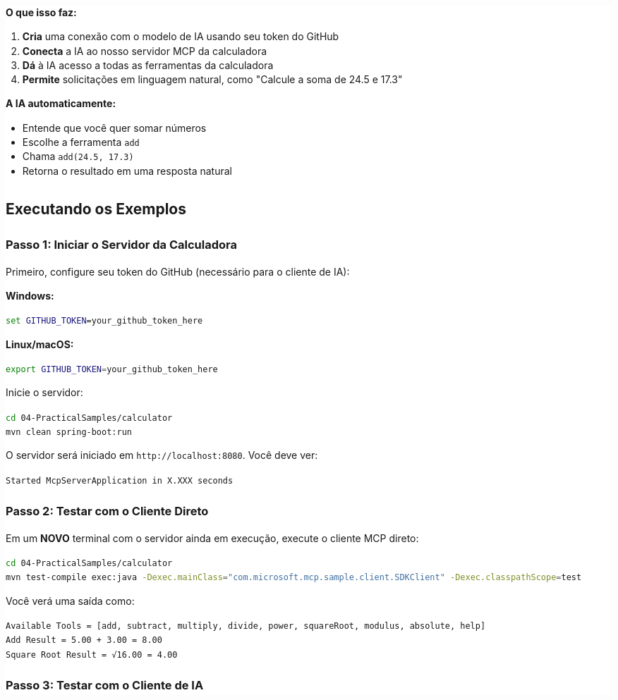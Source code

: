 **O que isso faz:**
1. **Cria** uma conexão com o modelo de IA usando seu token do GitHub
2. **Conecta** a IA ao nosso servidor MCP da calculadora
3. **Dá** à IA acesso a todas as ferramentas da calculadora
4. **Permite** solicitações em linguagem natural, como "Calcule a soma de 24.5 e 17.3"

**A IA automaticamente:**
- Entende que você quer somar números
- Escolhe a ferramenta `add`
- Chama `add(24.5, 17.3)`
- Retorna o resultado em uma resposta natural

## Executando os Exemplos

### Passo 1: Iniciar o Servidor da Calculadora

Primeiro, configure seu token do GitHub (necessário para o cliente de IA):

**Windows:**
```cmd
set GITHUB_TOKEN=your_github_token_here
```

**Linux/macOS:**
```bash
export GITHUB_TOKEN=your_github_token_here
```

Inicie o servidor:
```bash
cd 04-PracticalSamples/calculator
mvn clean spring-boot:run
```

O servidor será iniciado em `http://localhost:8080`. Você deve ver:
```
Started McpServerApplication in X.XXX seconds
```

### Passo 2: Testar com o Cliente Direto

Em um **NOVO** terminal com o servidor ainda em execução, execute o cliente MCP direto:
```bash
cd 04-PracticalSamples/calculator
mvn test-compile exec:java -Dexec.mainClass="com.microsoft.mcp.sample.client.SDKClient" -Dexec.classpathScope=test
```

Você verá uma saída como:
```
Available Tools = [add, subtract, multiply, divide, power, squareRoot, modulus, absolute, help]
Add Result = 5.00 + 3.00 = 8.00
Square Root Result = √16.00 = 4.00
```

### Passo 3: Testar com o Cliente de IA
